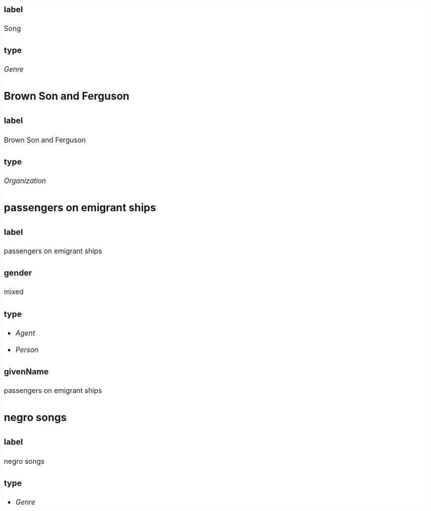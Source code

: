 ### label


Song

### type


*Genre*

## Brown Son and Ferguson

### label


Brown Son and Ferguson

### type


*Organization*

## passengers on emigrant ships

### label


passengers on emigrant ships

### gender


mixed

### type

 - *Agent*

 - *Person*

### givenName


passengers on emigrant ships

## negro songs

### label


negro songs

### type

 - *Genre*
